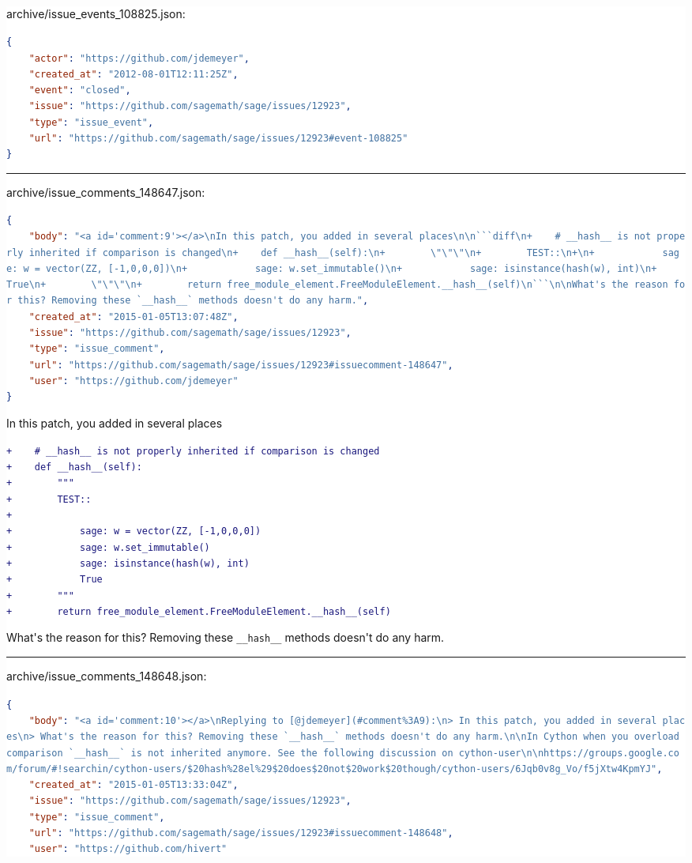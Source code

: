 archive/issue_events_108825.json:
```json
{
    "actor": "https://github.com/jdemeyer",
    "created_at": "2012-08-01T12:11:25Z",
    "event": "closed",
    "issue": "https://github.com/sagemath/sage/issues/12923",
    "type": "issue_event",
    "url": "https://github.com/sagemath/sage/issues/12923#event-108825"
}
```



---

archive/issue_comments_148647.json:
```json
{
    "body": "<a id='comment:9'></a>\nIn this patch, you added in several places\n\n```diff\n+    # __hash__ is not properly inherited if comparison is changed\n+    def __hash__(self):\n+        \"\"\"\n+        TEST::\n+\n+            sage: w = vector(ZZ, [-1,0,0,0])\n+            sage: w.set_immutable()\n+            sage: isinstance(hash(w), int)\n+            True\n+        \"\"\"\n+        return free_module_element.FreeModuleElement.__hash__(self)\n```\n\nWhat's the reason for this? Removing these `__hash__` methods doesn't do any harm.",
    "created_at": "2015-01-05T13:07:48Z",
    "issue": "https://github.com/sagemath/sage/issues/12923",
    "type": "issue_comment",
    "url": "https://github.com/sagemath/sage/issues/12923#issuecomment-148647",
    "user": "https://github.com/jdemeyer"
}
```

<a id='comment:9'></a>
In this patch, you added in several places

```diff
+    # __hash__ is not properly inherited if comparison is changed
+    def __hash__(self):
+        """
+        TEST::
+
+            sage: w = vector(ZZ, [-1,0,0,0])
+            sage: w.set_immutable()
+            sage: isinstance(hash(w), int)
+            True
+        """
+        return free_module_element.FreeModuleElement.__hash__(self)
```

What's the reason for this? Removing these `__hash__` methods doesn't do any harm.



---

archive/issue_comments_148648.json:
```json
{
    "body": "<a id='comment:10'></a>\nReplying to [@jdemeyer](#comment%3A9):\n> In this patch, you added in several places\n> What's the reason for this? Removing these `__hash__` methods doesn't do any harm.\n\nIn Cython when you overload comparison `__hash__` is not inherited anymore. See the following discussion on cython-user\n\nhttps://groups.google.com/forum/#!searchin/cython-users/$20hash%28el%29$20does$20not$20work$20though/cython-users/6Jqb0v8g_Vo/f5jXtw4KpmYJ",
    "created_at": "2015-01-05T13:33:04Z",
    "issue": "https://github.com/sagemath/sage/issues/12923",
    "type": "issue_comment",
    "url": "https://github.com/sagemath/sage/issues/12923#issuecomment-148648",
    "user": "https://github.com/hivert"
```